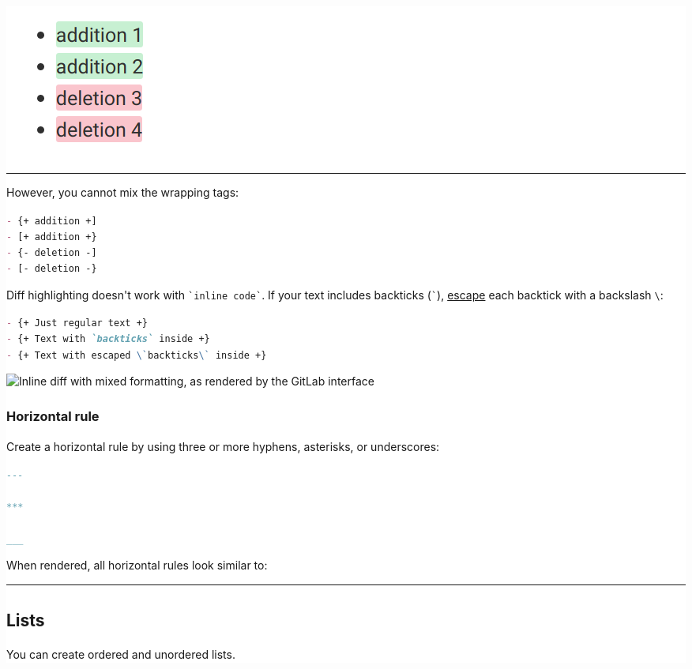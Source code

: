 ![Inline diff as rendered by the GitLab interface](img/inline_diff_01_v13_3.png)

---

However, you cannot mix the wrapping tags:

```markdown
- {+ addition +]
- [+ addition +}
- {- deletion -]
- [- deletion -}
```

Diff highlighting doesn't work with `` `inline code` ``. If your text includes backticks (`` ` ``), [escape](#escape-characters)
each backtick with a backslash ` \ `:

```markdown
- {+ Just regular text +}
- {+ Text with `backticks` inside +}
- {+ Text with escaped \`backticks\` inside +}
```

![Inline diff with mixed formatting, as rendered by the GitLab interface](img/inline_diff_02_v13_3.png)

### Horizontal rule

Create a horizontal rule by using three or more hyphens, asterisks, or underscores:

```markdown
---

***

___
```

When rendered, all horizontal rules look similar to:

---

## Lists

You can create ordered and unordered lists.
